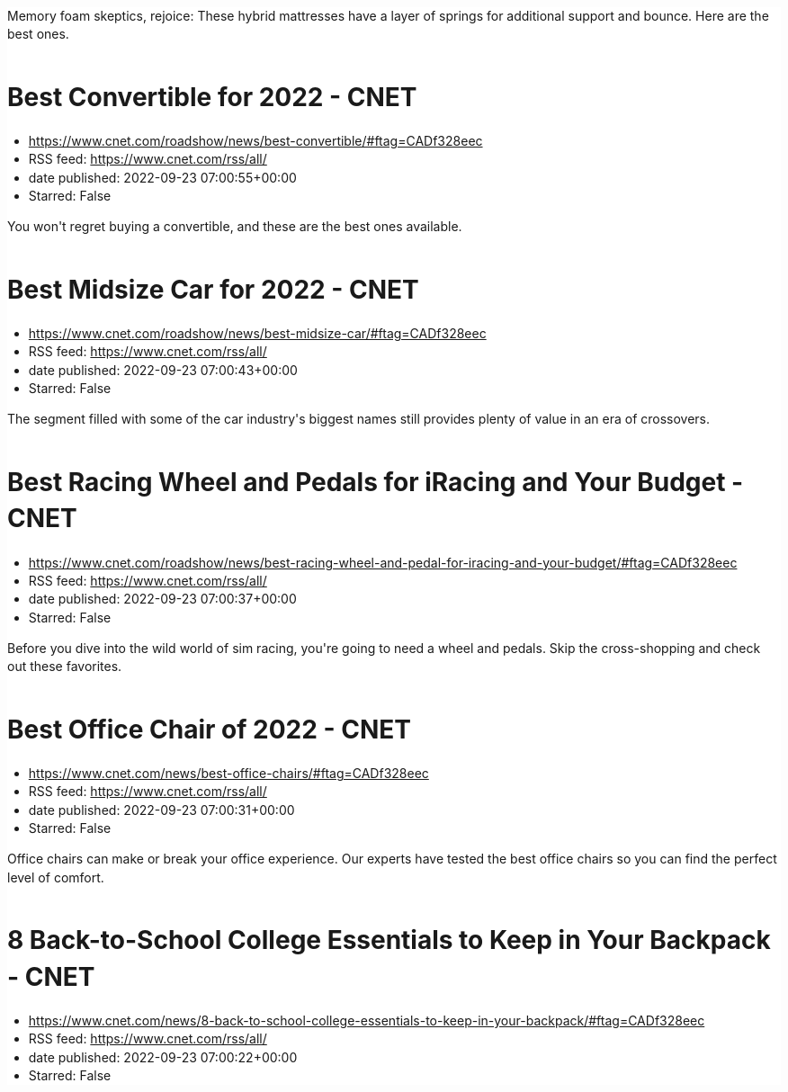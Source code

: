 Memory foam skeptics, rejoice: These hybrid mattresses have a layer of springs for additional support and bounce. Here are the best ones.

# Best Convertible for 2022     - CNET
 - https://www.cnet.com/roadshow/news/best-convertible/#ftag=CADf328eec
 - RSS feed: https://www.cnet.com/rss/all/
 - date published: 2022-09-23 07:00:55+00:00
 - Starred: False

You won't regret buying a convertible, and these are the best ones available.

# Best Midsize Car for 2022     - CNET
 - https://www.cnet.com/roadshow/news/best-midsize-car/#ftag=CADf328eec
 - RSS feed: https://www.cnet.com/rss/all/
 - date published: 2022-09-23 07:00:43+00:00
 - Starred: False

The segment filled with some of the car industry's biggest names still provides plenty of value in an era of crossovers.

# Best Racing Wheel and Pedals for iRacing and Your Budget     - CNET
 - https://www.cnet.com/roadshow/news/best-racing-wheel-and-pedal-for-iracing-and-your-budget/#ftag=CADf328eec
 - RSS feed: https://www.cnet.com/rss/all/
 - date published: 2022-09-23 07:00:37+00:00
 - Starred: False

Before you dive into the wild world of sim racing, you're going to need a wheel and pedals. Skip the cross-shopping and check out these favorites.

# Best Office Chair of 2022     - CNET
 - https://www.cnet.com/news/best-office-chairs/#ftag=CADf328eec
 - RSS feed: https://www.cnet.com/rss/all/
 - date published: 2022-09-23 07:00:31+00:00
 - Starred: False

Office chairs can make or break your office experience. Our experts have tested the best office chairs so you can find the perfect level of comfort.

# 8 Back-to-School College Essentials to Keep in Your Backpack     - CNET
 - https://www.cnet.com/news/8-back-to-school-college-essentials-to-keep-in-your-backpack/#ftag=CADf328eec
 - RSS feed: https://www.cnet.com/rss/all/
 - date published: 2022-09-23 07:00:22+00:00
 - Starred: False
